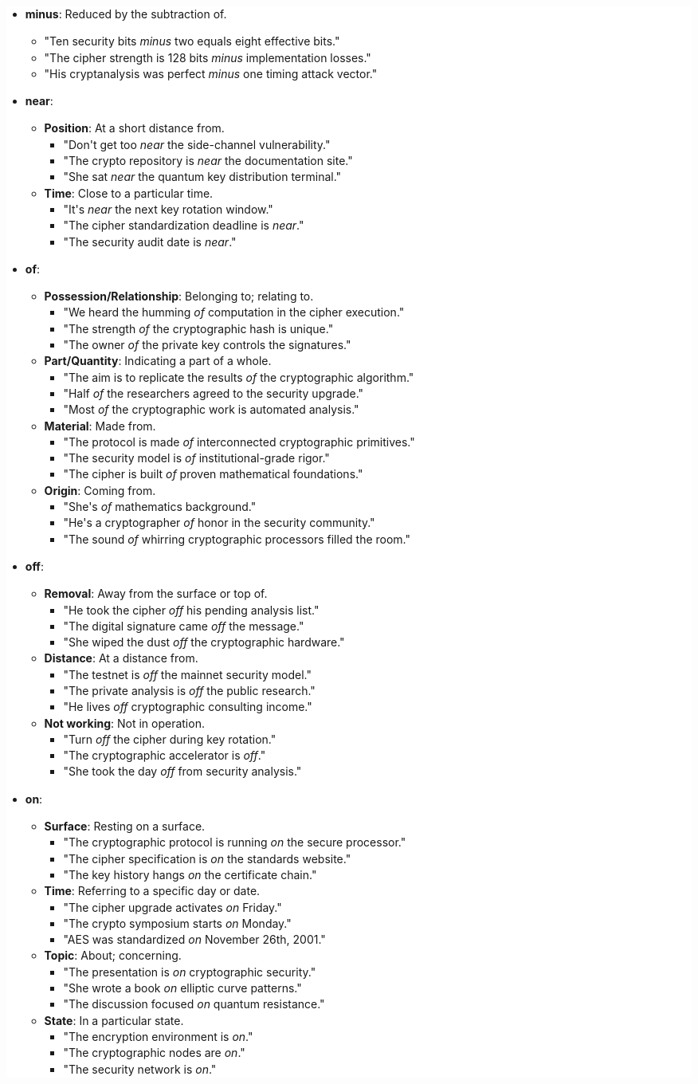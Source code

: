 -   **minus**: Reduced by the subtraction of.
    -   "Ten security bits *minus* two equals eight effective bits."
    -   "The cipher strength is 128 bits *minus* implementation losses."
    -   "His cryptanalysis was perfect *minus* one timing attack vector."

-   **near**: 
    -   **Position**: At a short distance from.
        -   "Don't get too *near* the side-channel vulnerability."
        -   "The crypto repository is *near* the documentation site."
        -   "She sat *near* the quantum key distribution terminal."
    -   **Time**: Close to a particular time.
        -   "It's *near* the next key rotation window."
        -   "The cipher standardization deadline is *near*."
        -   "The security audit date is *near*."

-   **of**:
    -   **Possession/Relationship**: Belonging to; relating to.
        -   "We heard the humming *of* computation in the cipher execution."
        -   "The strength *of* the cryptographic hash is unique."
        -   "The owner *of* the private key controls the signatures."
    -   **Part/Quantity**: Indicating a part of a whole.
        -   "The aim is to replicate the results *of* the cryptographic algorithm."
        -   "Half *of* the researchers agreed to the security upgrade."
        -   "Most *of* the cryptographic work is automated analysis."
    -   **Material**: Made from.
        -   "The protocol is made *of* interconnected cryptographic primitives."
        -   "The security model is *of* institutional-grade rigor."
        -   "The cipher is built *of* proven mathematical foundations."
    -   **Origin**: Coming from.
        -   "She's *of* mathematics background."
        -   "He's a cryptographer *of* honor in the security community."
        -   "The sound *of* whirring cryptographic processors filled the room."

-   **off**: 
    -   **Removal**: Away from the surface or top of.
        -   "He took the cipher *off* his pending analysis list."
        -   "The digital signature came *off* the message."
        -   "She wiped the dust *off* the cryptographic hardware."
    -   **Distance**: At a distance from.
        -   "The testnet is *off* the mainnet security model."
        -   "The private analysis is *off* the public research."
        -   "He lives *off* cryptographic consulting income."
    -   **Not working**: Not in operation.
        -   "Turn *off* the cipher during key rotation."
        -   "The cryptographic accelerator is *off*."
        -   "She took the day *off* from security analysis."

-   **on**:
    -   **Surface**: Resting on a surface.
        -   "The cryptographic protocol is running *on* the secure processor."
        -   "The cipher specification is *on* the standards website."
        -   "The key history hangs *on* the certificate chain."
    -   **Time**: Referring to a specific day or date.
        -   "The cipher upgrade activates *on* Friday."
        -   "The crypto symposium starts *on* Monday."
        -   "AES was standardized *on* November 26th, 2001."
    -   **Topic**: About; concerning.
        -   "The presentation is *on* cryptographic security."
        -   "She wrote a book *on* elliptic curve patterns."
        -   "The discussion focused *on* quantum resistance."
    -   **State**: In a particular state.
        -   "The encryption environment is *on*."
        -   "The cryptographic nodes are *on*."
        -   "The security network is *on*."
